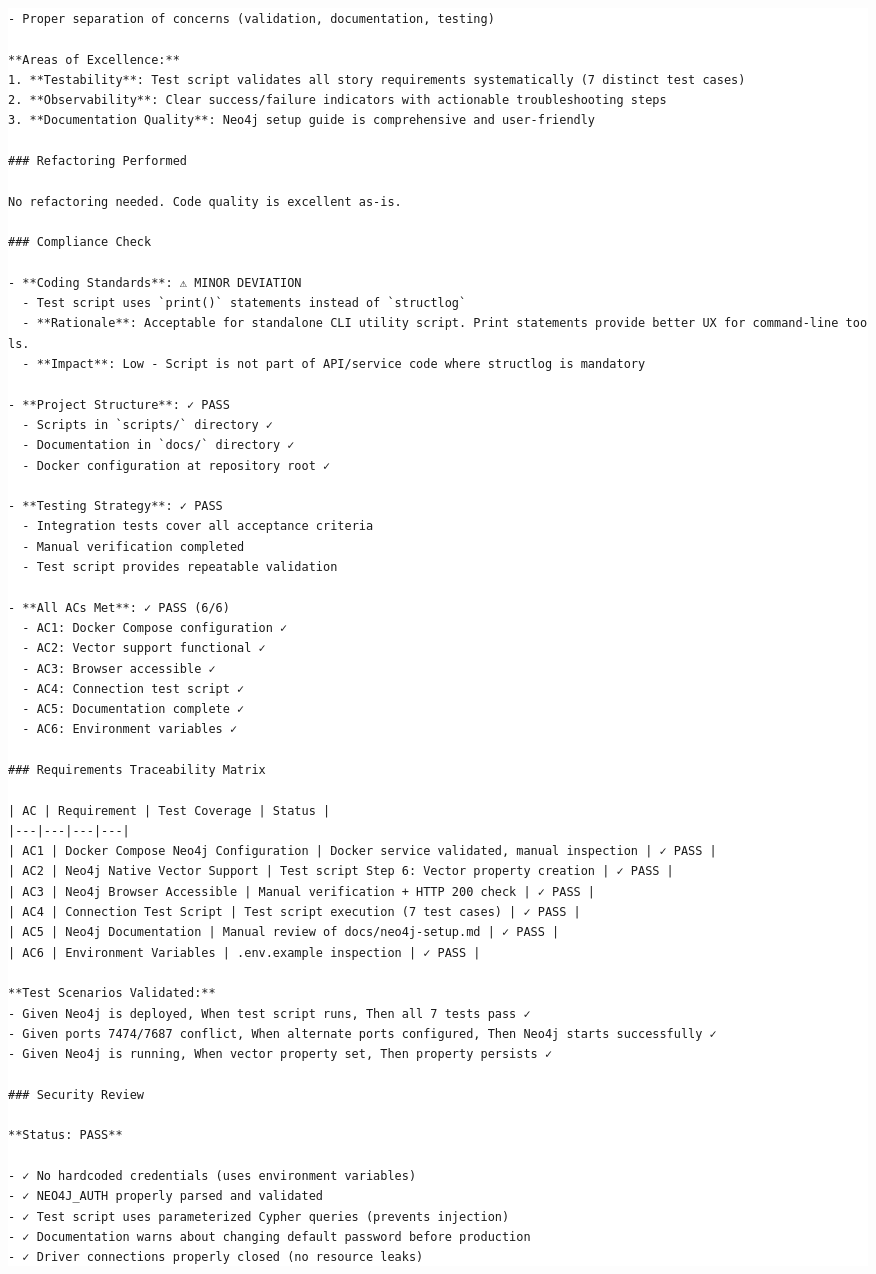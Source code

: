 ```
- Proper separation of concerns (validation, documentation, testing)

**Areas of Excellence:**
1. **Testability**: Test script validates all story requirements systematically (7 distinct test cases)
2. **Observability**: Clear success/failure indicators with actionable troubleshooting steps
3. **Documentation Quality**: Neo4j setup guide is comprehensive and user-friendly

### Refactoring Performed

No refactoring needed. Code quality is excellent as-is.

### Compliance Check

- **Coding Standards**: ⚠️ MINOR DEVIATION
  - Test script uses `print()` statements instead of `structlog`
  - **Rationale**: Acceptable for standalone CLI utility script. Print statements provide better UX for command-line tools.
  - **Impact**: Low - Script is not part of API/service code where structlog is mandatory

- **Project Structure**: ✓ PASS
  - Scripts in `scripts/` directory ✓
  - Documentation in `docs/` directory ✓
  - Docker configuration at repository root ✓

- **Testing Strategy**: ✓ PASS
  - Integration tests cover all acceptance criteria
  - Manual verification completed
  - Test script provides repeatable validation

- **All ACs Met**: ✓ PASS (6/6)
  - AC1: Docker Compose configuration ✓
  - AC2: Vector support functional ✓
  - AC3: Browser accessible ✓
  - AC4: Connection test script ✓
  - AC5: Documentation complete ✓
  - AC6: Environment variables ✓

### Requirements Traceability Matrix

| AC | Requirement | Test Coverage | Status |
|---|---|---|---|
| AC1 | Docker Compose Neo4j Configuration | Docker service validated, manual inspection | ✓ PASS |
| AC2 | Neo4j Native Vector Support | Test script Step 6: Vector property creation | ✓ PASS |
| AC3 | Neo4j Browser Accessible | Manual verification + HTTP 200 check | ✓ PASS |
| AC4 | Connection Test Script | Test script execution (7 test cases) | ✓ PASS |
| AC5 | Neo4j Documentation | Manual review of docs/neo4j-setup.md | ✓ PASS |
| AC6 | Environment Variables | .env.example inspection | ✓ PASS |

**Test Scenarios Validated:**
- Given Neo4j is deployed, When test script runs, Then all 7 tests pass ✓
- Given ports 7474/7687 conflict, When alternate ports configured, Then Neo4j starts successfully ✓
- Given Neo4j is running, When vector property set, Then property persists ✓

### Security Review

**Status: PASS**

- ✓ No hardcoded credentials (uses environment variables)
- ✓ NEO4J_AUTH properly parsed and validated
- ✓ Test script uses parameterized Cypher queries (prevents injection)
- ✓ Documentation warns about changing default password before production
- ✓ Driver connections properly closed (no resource leaks)
```